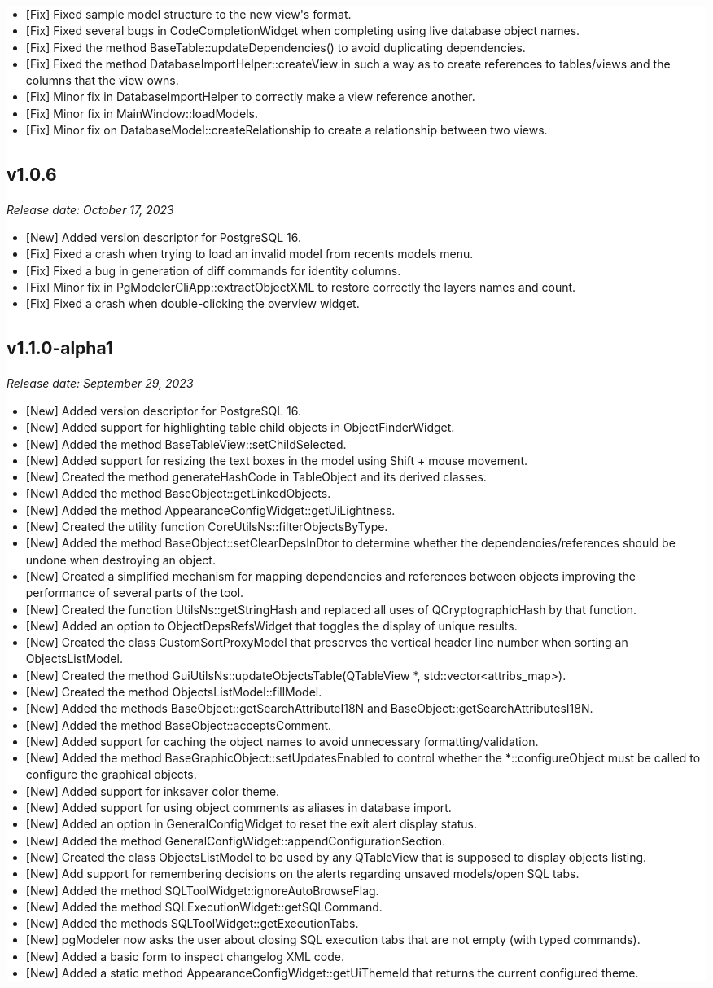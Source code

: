 * [Fix] Fixed sample model structure to the new view's format.
* [Fix] Fixed several bugs in CodeCompletionWidget when completing using live database object names.
* [Fix] Fixed the method BaseTable::updateDependencies() to avoid duplicating dependencies.
* [Fix] Fixed the method DatabaseImportHelper::createView in such a way as to create references to tables/views and the columns that the view owns.
* [Fix] Minor fix in DatabaseImportHelper to correctly make a view reference another.
* [Fix] Minor fix in MainWindow::loadModels.
* [Fix] Minor fix on DatabaseModel::createRelationship to create a relationship between two views.

v1.0.6
------
<em>Release date: October 17, 2023</em><br/>

* [New] Added version descriptor for PostgreSQL 16.
* [Fix] Fixed a crash when trying to load an invalid model from recents models menu.
* [Fix] Fixed a bug in generation of diff commands for identity columns.
* [Fix] Minor fix in PgModelerCliApp::extractObjectXML to restore correctly the layers names and count.
* [Fix] Fixed a crash when double-clicking the overview widget.

v1.1.0-alpha1
------
<em>Release date: September 29, 2023</em><br/>

* [New] Added version descriptor for PostgreSQL 16.
* [New] Added support for highlighting table child objects in ObjectFinderWidget.
* [New] Added the method BaseTableView::setChildSelected.
* [New] Added support for resizing the text boxes in the model using Shift + mouse movement.
* [New] Created the method generateHashCode in TableObject and its derived classes.
* [New] Added the method BaseObject::getLinkedObjects.
* [New] Added the method AppearanceConfigWidget::getUiLightness.
* [New] Created the utility function CoreUtilsNs::filterObjectsByType.
* [New] Added the method BaseObject::setClearDepsInDtor to determine whether the dependencies/references should be undone when destroying an object.
* [New] Created a simplified mechanism for mapping dependencies and references between objects improving the performance of several parts of the tool.
* [New] Created the function UtilsNs::getStringHash and replaced all uses of QCryptographicHash by that function.
* [New] Added an option to ObjectDepsRefsWidget that toggles the display of unique results.
* [New] Created the class CustomSortProxyModel that preserves the vertical header line number when sorting an ObjectsListModel.
* [New] Created the method GuiUtilsNs::updateObjectsTable(QTableView *, std::vector<attribs_map>).
* [New] Created the method ObjectsListModel::fillModel.
* [New] Added the methods BaseObject::getSearchAttributeI18N and BaseObject::getSearchAttributesI18N.
* [New] Added the method BaseObject::acceptsComment.
* [New] Added support for caching the object names to avoid unnecessary formatting/validation.
* [New] Added the method BaseGraphicObject::setUpdatesEnabled to control whether the *::configureObject must be called to configure the graphical objects.
* [New] Added support for inksaver color theme.
* [New] Added support for using object comments as aliases in database import.
* [New] Added an option in GeneralConfigWidget to reset the exit alert display status.
* [New] Added the method GeneralConfigWidget::appendConfigurationSection.
* [New] Created the class ObjectsListModel to be used by any QTableView that is supposed to display objects listing.
* [New] Add support for remembering decisions on the alerts regarding unsaved models/open SQL tabs.
* [New] Added the method SQLToolWidget::ignoreAutoBrowseFlag.
* [New] Added the method SQLExecutionWidget::getSQLCommand.
* [New] Added the methods SQLToolWidget::getExecutionTabs.
* [New] pgModeler now asks the user about closing SQL execution tabs that are not empty (with typed commands).
* [New] Added a basic form to inspect changelog XML code.
* [New] Added a static method AppearanceConfigWidget::getUiThemeId that returns the current configured theme.